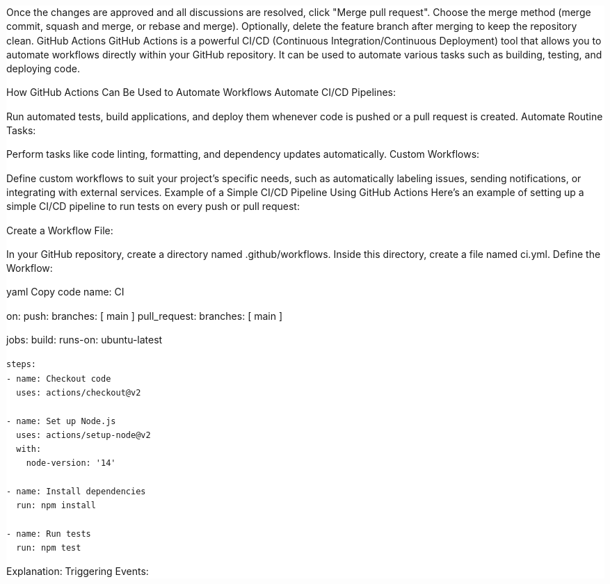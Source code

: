 Once the changes are approved and all discussions are resolved, click "Merge pull request".
Choose the merge method (merge commit, squash and merge, or rebase and merge).
Optionally, delete the feature branch after merging to keep the repository clean.
GitHub Actions
GitHub Actions is a powerful CI/CD (Continuous Integration/Continuous Deployment) tool that allows you to automate workflows directly within your GitHub repository. It can be used to automate various tasks such as building, testing, and deploying code.

How GitHub Actions Can Be Used to Automate Workflows
Automate CI/CD Pipelines:

Run automated tests, build applications, and deploy them whenever code is pushed or a pull request is created.
Automate Routine Tasks:

Perform tasks like code linting, formatting, and dependency updates automatically.
Custom Workflows:

Define custom workflows to suit your project’s specific needs, such as automatically labeling issues, sending notifications, or integrating with external services.
Example of a Simple CI/CD Pipeline Using GitHub Actions
Here’s an example of setting up a simple CI/CD pipeline to run tests on every push or pull request:

Create a Workflow File:

In your GitHub repository, create a directory named .github/workflows.
Inside this directory, create a file named ci.yml.
Define the Workflow:

yaml
Copy code
name: CI

on:
  push:
    branches: [ main ]
  pull_request:
    branches: [ main ]

jobs:
  build:
    runs-on: ubuntu-latest

    steps:
    - name: Checkout code
      uses: actions/checkout@v2

    - name: Set up Node.js
      uses: actions/setup-node@v2
      with:
        node-version: '14'

    - name: Install dependencies
      run: npm install

    - name: Run tests
      run: npm test
Explanation:
Triggering Events:
